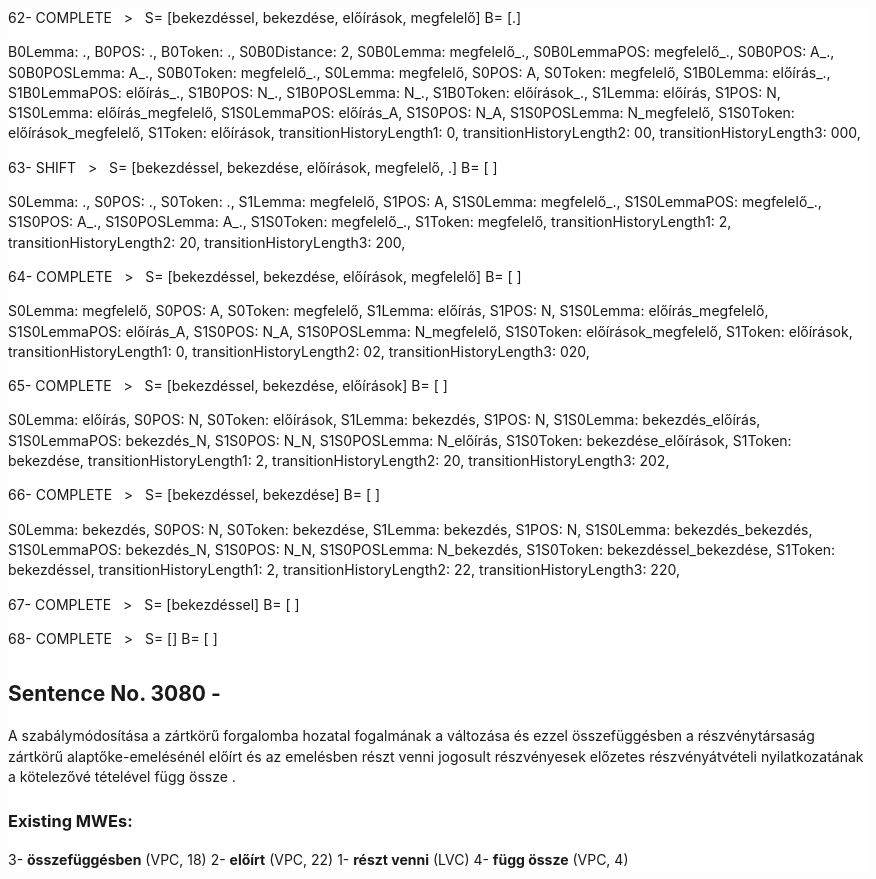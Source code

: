 62- COMPLETE&nbsp;&nbsp;&nbsp;>&nbsp;&nbsp;&nbsp;S= [bekezdéssel, bekezdése, előírások, megfelelő]   B= [.]

B0Lemma: ., B0POS: ., B0Token: ., S0B0Distance: 2, S0B0Lemma: megfelelő_., S0B0LemmaPOS: megfelelő_., S0B0POS: A_., S0B0POSLemma: A_., S0B0Token: megfelelő_., S0Lemma: megfelelő, S0POS: A, S0Token: megfelelő, S1B0Lemma: előírás_., S1B0LemmaPOS: előírás_., S1B0POS: N_., S1B0POSLemma: N_., S1B0Token: előírások_., S1Lemma: előírás, S1POS: N, S1S0Lemma: előírás_megfelelő, S1S0LemmaPOS: előírás_A, S1S0POS: N_A, S1S0POSLemma: N_megfelelő, S1S0Token: előírások_megfelelő, S1Token: előírások, transitionHistoryLength1: 0, transitionHistoryLength2: 00, transitionHistoryLength3: 000, 

63- SHIFT&nbsp;&nbsp;&nbsp;>&nbsp;&nbsp;&nbsp;S= [bekezdéssel, bekezdése, előírások, megfelelő, .]   B= [ ]

S0Lemma: ., S0POS: ., S0Token: ., S1Lemma: megfelelő, S1POS: A, S1S0Lemma: megfelelő_., S1S0LemmaPOS: megfelelő_., S1S0POS: A_., S1S0POSLemma: A_., S1S0Token: megfelelő_., S1Token: megfelelő, transitionHistoryLength1: 2, transitionHistoryLength2: 20, transitionHistoryLength3: 200, 

64- COMPLETE&nbsp;&nbsp;&nbsp;>&nbsp;&nbsp;&nbsp;S= [bekezdéssel, bekezdése, előírások, megfelelő]   B= [ ]

S0Lemma: megfelelő, S0POS: A, S0Token: megfelelő, S1Lemma: előírás, S1POS: N, S1S0Lemma: előírás_megfelelő, S1S0LemmaPOS: előírás_A, S1S0POS: N_A, S1S0POSLemma: N_megfelelő, S1S0Token: előírások_megfelelő, S1Token: előírások, transitionHistoryLength1: 0, transitionHistoryLength2: 02, transitionHistoryLength3: 020, 

65- COMPLETE&nbsp;&nbsp;&nbsp;>&nbsp;&nbsp;&nbsp;S= [bekezdéssel, bekezdése, előírások]   B= [ ]

S0Lemma: előírás, S0POS: N, S0Token: előírások, S1Lemma: bekezdés, S1POS: N, S1S0Lemma: bekezdés_előírás, S1S0LemmaPOS: bekezdés_N, S1S0POS: N_N, S1S0POSLemma: N_előírás, S1S0Token: bekezdése_előírások, S1Token: bekezdése, transitionHistoryLength1: 2, transitionHistoryLength2: 20, transitionHistoryLength3: 202, 

66- COMPLETE&nbsp;&nbsp;&nbsp;>&nbsp;&nbsp;&nbsp;S= [bekezdéssel, bekezdése]   B= [ ]

S0Lemma: bekezdés, S0POS: N, S0Token: bekezdése, S1Lemma: bekezdés, S1POS: N, S1S0Lemma: bekezdés_bekezdés, S1S0LemmaPOS: bekezdés_N, S1S0POS: N_N, S1S0POSLemma: N_bekezdés, S1S0Token: bekezdéssel_bekezdése, S1Token: bekezdéssel, transitionHistoryLength1: 2, transitionHistoryLength2: 22, transitionHistoryLength3: 220, 

67- COMPLETE&nbsp;&nbsp;&nbsp;>&nbsp;&nbsp;&nbsp;S= [bekezdéssel]   B= [ ]



68- COMPLETE&nbsp;&nbsp;&nbsp;>&nbsp;&nbsp;&nbsp;S= []   B= [ ]

## Sentence No. 3080 - 
A szabálymódosítása a zártkörű forgalomba hozatal fogalmának a változása és ezzel összefüggésben a részvénytársaság zártkörű alaptőke-emelésénél előírt és az emelésben részt venni jogosult részvényesek előzetes részvényátvételi nyilatkozatának a kötelezővé tételével függ össze . 
### Existing MWEs: 
3- **összefüggésben** (VPC, 18)
2- **előírt** (VPC, 22)
1- **részt venni** (LVC)
4- **függ össze** (VPC, 4)

